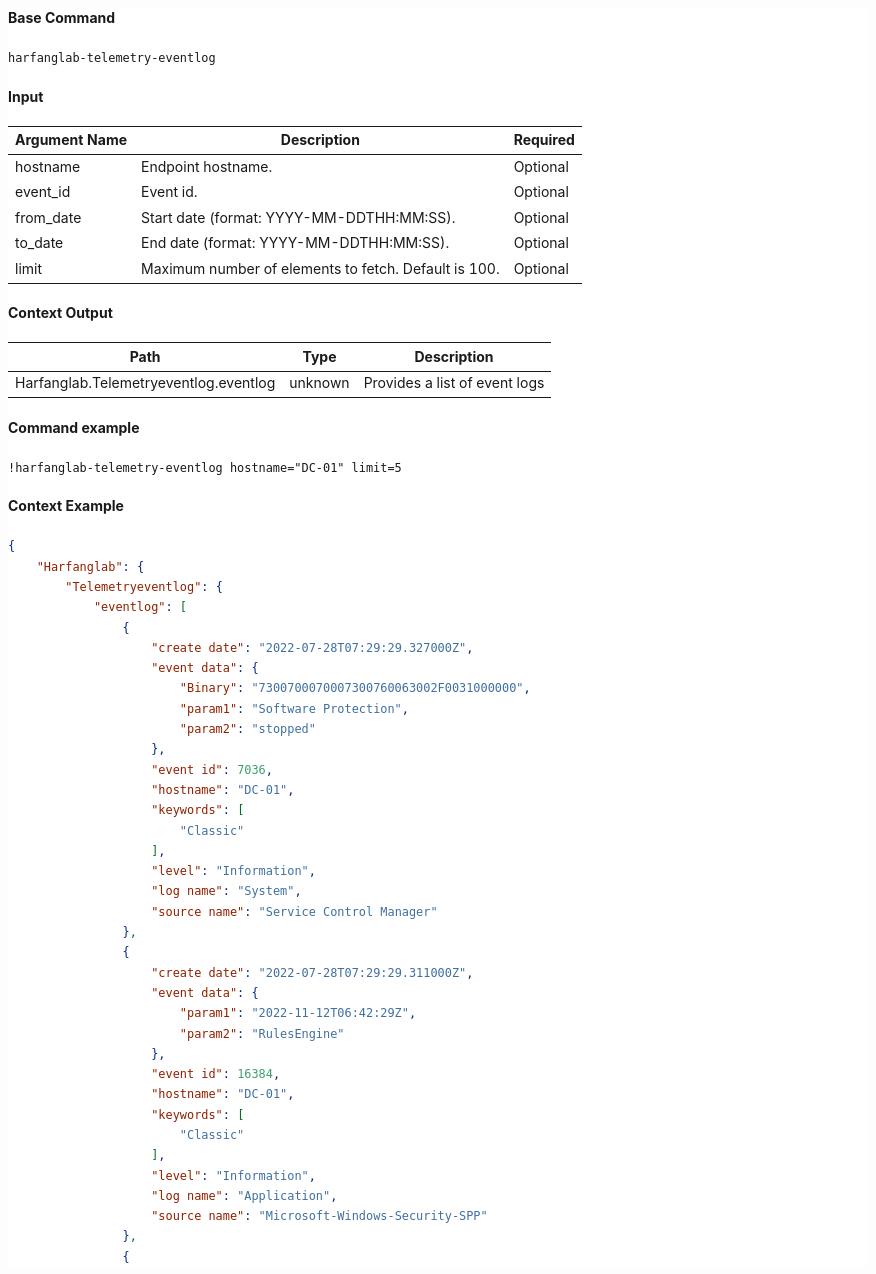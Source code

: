 
#### Base Command

`harfanglab-telemetry-eventlog`
#### Input

| **Argument Name** | **Description** | **Required** |
| --- | --- | --- |
| hostname | Endpoint hostname. | Optional | 
| event_id | Event id. | Optional | 
| from_date | Start date (format: YYYY-MM-DDTHH:MM:SS). | Optional | 
| to_date | End date (format: YYYY-MM-DDTHH:MM:SS). | Optional | 
| limit | Maximum number of elements to fetch. Default is 100. | Optional | 


#### Context Output

| **Path** | **Type** | **Description** |
| --- | --- | --- |
| Harfanglab.Telemetryeventlog.eventlog | unknown | Provides a list of event logs | 

#### Command example
```!harfanglab-telemetry-eventlog hostname="DC-01" limit=5```
#### Context Example
```json
{
    "Harfanglab": {
        "Telemetryeventlog": {
            "eventlog": [
                {
                    "create date": "2022-07-28T07:29:29.327000Z",
                    "event data": {
                        "Binary": "7300700070007300760063002F0031000000",
                        "param1": "Software Protection",
                        "param2": "stopped"
                    },
                    "event id": 7036,
                    "hostname": "DC-01",
                    "keywords": [
                        "Classic"
                    ],
                    "level": "Information",
                    "log name": "System",
                    "source name": "Service Control Manager"
                },
                {
                    "create date": "2022-07-28T07:29:29.311000Z",
                    "event data": {
                        "param1": "2022-11-12T06:42:29Z",
                        "param2": "RulesEngine"
                    },
                    "event id": 16384,
                    "hostname": "DC-01",
                    "keywords": [
                        "Classic"
                    ],
                    "level": "Information",
                    "log name": "Application",
                    "source name": "Microsoft-Windows-Security-SPP"
                },
                {
```